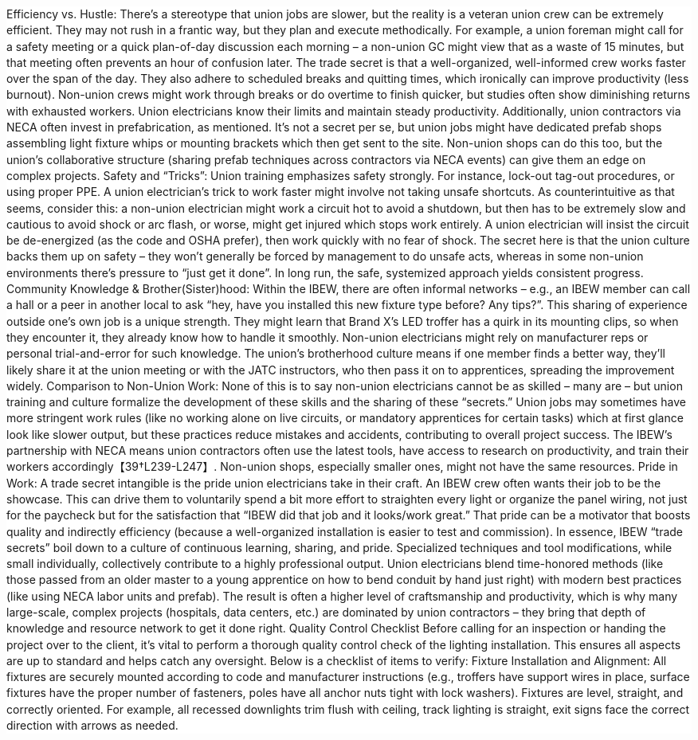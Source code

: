 Efficiency vs. Hustle: There’s a stereotype that union jobs are slower, but the reality is a veteran union crew can be extremely efficient. They may not rush in a frantic way, but they plan and execute methodically. For example, a union foreman might call for a safety meeting or a quick plan-of-day discussion each morning – a non-union GC might view that as a waste of 15 minutes, but that meeting often prevents an hour of confusion later. The trade secret is that a well-organized, well-informed crew works faster over the span of the day. They also adhere to scheduled breaks and quitting times, which ironically can improve productivity (less burnout). Non-union crews might work through breaks or do overtime to finish quicker, but studies often show diminishing returns with exhausted workers. Union electricians know their limits and maintain steady productivity.
Additionally, union contractors via NECA often invest in prefabrication, as mentioned. It’s not a secret per se, but union jobs might have dedicated prefab shops assembling light fixture whips or mounting brackets which then get sent to the site. Non-union shops can do this too, but the union’s collaborative structure (sharing prefab techniques across contractors via NECA events) can give them an edge on complex projects.
Safety and “Tricks”: Union training emphasizes safety strongly. For instance, lock-out tag-out procedures, or using proper PPE. A union electrician’s trick to work faster might involve not taking unsafe shortcuts. As counterintuitive as that seems, consider this: a non-union electrician might work a circuit hot to avoid a shutdown, but then has to be extremely slow and cautious to avoid shock or arc flash, or worse, might get injured which stops work entirely. A union electrician will insist the circuit be de-energized (as the code and OSHA prefer), then work quickly with no fear of shock. The secret here is that the union culture backs them up on safety – they won’t generally be forced by management to do unsafe acts, whereas in some non-union environments there’s pressure to “just get it done”. In long run, the safe, systemized approach yields consistent progress.
Community Knowledge & Brother(Sister)hood: Within the IBEW, there are often informal networks – e.g., an IBEW member can call a hall or a peer in another local to ask “hey, have you installed this new fixture type before? Any tips?”. This sharing of experience outside one’s own job is a unique strength. They might learn that Brand X’s LED troffer has a quirk in its mounting clips, so when they encounter it, they already know how to handle it smoothly. Non-union electricians might rely on manufacturer reps or personal trial-and-error for such knowledge. The union’s brotherhood culture means if one member finds a better way, they’ll likely share it at the union meeting or with the JATC instructors, who then pass it on to apprentices, spreading the improvement widely.
Comparison to Non-Union Work: None of this is to say non-union electricians cannot be as skilled – many are – but union training and culture formalize the development of these skills and the sharing of these “secrets.” Union jobs may sometimes have more stringent work rules (like no working alone on live circuits, or mandatory apprentices for certain tasks) which at first glance look like slower output, but these practices reduce mistakes and accidents, contributing to overall project success. The IBEW’s partnership with NECA means union contractors often use the latest tools, have access to research on productivity, and train their workers accordingly【39†L239-L247】. Non-union shops, especially smaller ones, might not have the same resources.
Pride in Work: A trade secret intangible is the pride union electricians take in their craft. An IBEW crew often wants their job to be the showcase. This can drive them to voluntarily spend a bit more effort to straighten every light or organize the panel wiring, not just for the paycheck but for the satisfaction that “IBEW did that job and it looks/work great.” That pride can be a motivator that boosts quality and indirectly efficiency (because a well-organized installation is easier to test and commission).
In essence, IBEW “trade secrets” boil down to a culture of continuous learning, sharing, and pride. Specialized techniques and tool modifications, while small individually, collectively contribute to a highly professional output. Union electricians blend time-honored methods (like those passed from an older master to a young apprentice on how to bend conduit by hand just right) with modern best practices (like using NECA labor units and prefab). The result is often a higher level of craftsmanship and productivity, which is why many large-scale, complex projects (hospitals, data centers, etc.) are dominated by union contractors – they bring that depth of knowledge and resource network to get it done right.
Quality Control Checklist
Before calling for an inspection or handing the project over to the client, it’s vital to perform a thorough quality control check of the lighting installation. This ensures all aspects are up to standard and helps catch any oversight. Below is a checklist of items to verify:
Fixture Installation and Alignment:
All fixtures are securely mounted according to code and manufacturer instructions (e.g., troffers have support wires in place, surface fixtures have the proper number of fasteners, poles have all anchor nuts tight with lock washers).
Fixtures are level, straight, and correctly oriented. For example, all recessed downlights trim flush with ceiling, track lighting is straight, exit signs face the correct direction with arrows as needed.